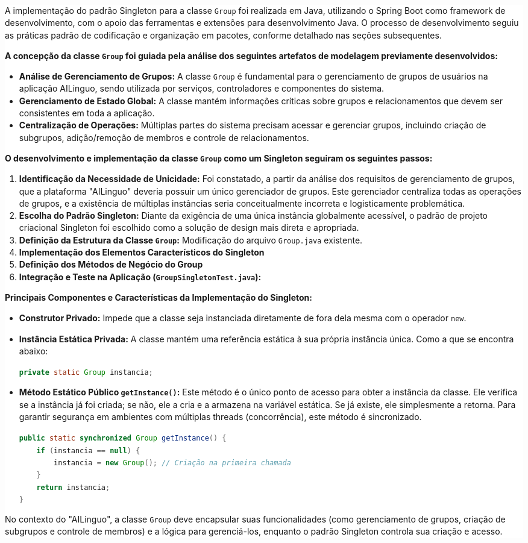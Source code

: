 A implementação do padrão Singleton para a classe `Group` foi realizada em Java, utilizando o Spring Boot como framework de desenvolvimento, com o apoio das ferramentas e extensões para desenvolvimento Java. O processo de desenvolvimento seguiu as práticas padrão de codificação e organização em pacotes, conforme detalhado nas seções subsequentes.

**A concepção da classe `Group` foi guiada pela análise dos seguintes artefatos de modelagem previamente desenvolvidos:**

* **Análise de Gerenciamento de Grupos:** A classe `Group` é fundamental para o gerenciamento de grupos de usuários na aplicação AILinguo, sendo utilizada por serviços, controladores e componentes do sistema.
* **Gerenciamento de Estado Global:** A classe mantém informações críticas sobre grupos e relacionamentos que devem ser consistentes em toda a aplicação.
* **Centralização de Operações:** Múltiplas partes do sistema precisam acessar e gerenciar grupos, incluindo criação de subgrupos, adição/remoção de membros e controle de relacionamentos.

**O desenvolvimento e implementação da classe `Group` como um Singleton seguiram os seguintes passos:**

1.  **Identificação da Necessidade de Unicidade:** Foi constatado, a partir da análise dos requisitos de gerenciamento de grupos, que a plataforma "AILinguo" deveria possuir um único gerenciador de grupos. Este gerenciador centraliza todas as operações de grupos, e a existência de múltiplas instâncias seria conceitualmente incorreta e logisticamente problemática.
2.  **Escolha do Padrão Singleton:** Diante da exigência de uma única instância globalmente acessível, o padrão de projeto criacional Singleton foi escolhido como a solução de design mais direta e apropriada.
3.  **Definição da Estrutura da Classe `Group`:** Modificação do arquivo `Group.java` existente.
4.  **Implementação dos Elementos Característicos do Singleton**
5.  **Definição dos Métodos de Negócio do Group**
6.  **Integração e Teste na Aplicação (`GroupSingletonTest.java`):**

**Principais Componentes e Características da Implementação do Singleton:**

* **Construtor Privado:** Impede que a classe seja instanciada diretamente de fora dela mesma com o operador `new`.
* **Instância Estática Privada:** A classe mantém uma referência estática à sua própria instância única. Como a que se encontra abaixo:

    ```java
    private static Group instancia;
    ```
* **Método Estático Público `getInstance()`:** Este método é o único ponto de acesso para obter a instância da classe. Ele verifica se a instância já foi criada; se não, ele a cria e a armazena na variável estática. Se já existe, ele simplesmente a retorna. Para garantir segurança em ambientes com múltiplas threads (concorrência), este método é sincronizado.
    ```java
    public static synchronized Group getInstance() {
        if (instancia == null) {
            instancia = new Group(); // Criação na primeira chamada
        }
        return instancia;
    }
    ```

No contexto do "AILinguo", a classe `Group` deve encapsular suas funcionalidades (como gerenciamento de grupos, criação de subgrupos e controle de membros) e a lógica para gerenciá-los, enquanto o padrão Singleton controla sua criação e acesso.
